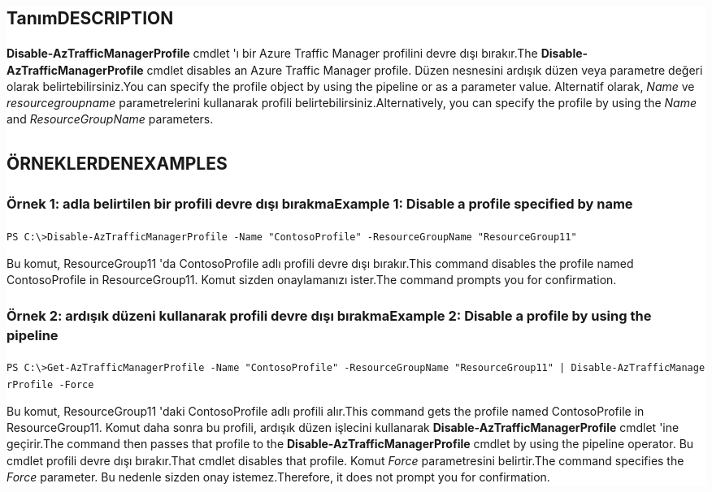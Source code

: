 ## <span data-ttu-id="b5caa-107">Tanım</span><span class="sxs-lookup"><span data-stu-id="b5caa-107">DESCRIPTION</span></span>
<span data-ttu-id="b5caa-108">**Disable-AzTrafficManagerProfile** cmdlet 'ı bir Azure Traffic Manager profilini devre dışı bırakır.</span><span class="sxs-lookup"><span data-stu-id="b5caa-108">The **Disable-AzTrafficManagerProfile** cmdlet disables an Azure Traffic Manager profile.</span></span>
<span data-ttu-id="b5caa-109">Düzen nesnesini ardışık düzen veya parametre değeri olarak belirtebilirsiniz.</span><span class="sxs-lookup"><span data-stu-id="b5caa-109">You can specify the profile object by using the pipeline or as a parameter value.</span></span>
<span data-ttu-id="b5caa-110">Alternatif olarak, *Name* ve *resourcegroupname* parametrelerini kullanarak profili belirtebilirsiniz.</span><span class="sxs-lookup"><span data-stu-id="b5caa-110">Alternatively, you can specify the profile by using the *Name* and *ResourceGroupName* parameters.</span></span>

## <span data-ttu-id="b5caa-111">ÖRNEKLERDEN</span><span class="sxs-lookup"><span data-stu-id="b5caa-111">EXAMPLES</span></span>

### <span data-ttu-id="b5caa-112">Örnek 1: adla belirtilen bir profili devre dışı bırakma</span><span class="sxs-lookup"><span data-stu-id="b5caa-112">Example 1: Disable a profile specified by name</span></span>
```
PS C:\>Disable-AzTrafficManagerProfile -Name "ContosoProfile" -ResourceGroupName "ResourceGroup11"
```

<span data-ttu-id="b5caa-113">Bu komut, ResourceGroup11 'da ContosoProfile adlı profili devre dışı bırakır.</span><span class="sxs-lookup"><span data-stu-id="b5caa-113">This command disables the profile named ContosoProfile in ResourceGroup11.</span></span>
<span data-ttu-id="b5caa-114">Komut sizden onaylamanızı ister.</span><span class="sxs-lookup"><span data-stu-id="b5caa-114">The command prompts you for confirmation.</span></span>

### <span data-ttu-id="b5caa-115">Örnek 2: ardışık düzeni kullanarak profili devre dışı bırakma</span><span class="sxs-lookup"><span data-stu-id="b5caa-115">Example 2: Disable a profile by using the pipeline</span></span>
```
PS C:\>Get-AzTrafficManagerProfile -Name "ContosoProfile" -ResourceGroupName "ResourceGroup11" | Disable-AzTrafficManagerProfile -Force
```

<span data-ttu-id="b5caa-116">Bu komut, ResourceGroup11 'daki ContosoProfile adlı profili alır.</span><span class="sxs-lookup"><span data-stu-id="b5caa-116">This command gets the profile named ContosoProfile in ResourceGroup11.</span></span>
<span data-ttu-id="b5caa-117">Komut daha sonra bu profili, ardışık düzen işlecini kullanarak **Disable-AzTrafficManagerProfile** cmdlet 'ine geçirir.</span><span class="sxs-lookup"><span data-stu-id="b5caa-117">The command then passes that profile to the **Disable-AzTrafficManagerProfile** cmdlet by using the pipeline operator.</span></span>
<span data-ttu-id="b5caa-118">Bu cmdlet profili devre dışı bırakır.</span><span class="sxs-lookup"><span data-stu-id="b5caa-118">That cmdlet disables that profile.</span></span>
<span data-ttu-id="b5caa-119">Komut *Force* parametresini belirtir.</span><span class="sxs-lookup"><span data-stu-id="b5caa-119">The command specifies the *Force* parameter.</span></span>
<span data-ttu-id="b5caa-120">Bu nedenle sizden onay istemez.</span><span class="sxs-lookup"><span data-stu-id="b5caa-120">Therefore, it does not prompt you for confirmation.</span></span>
